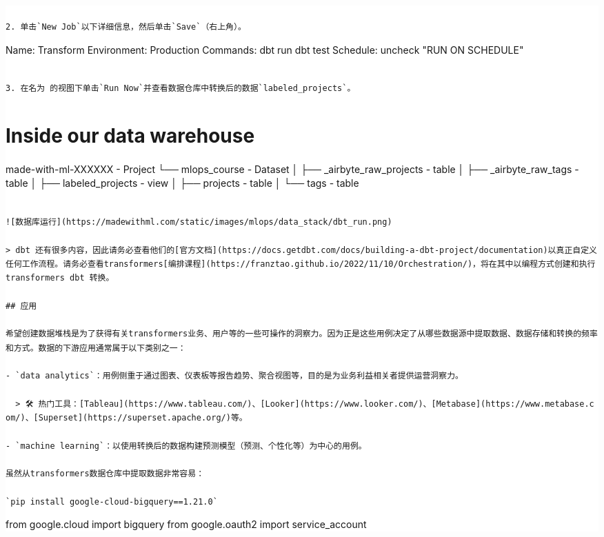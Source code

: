    ```

2. 单击`New Job`以下详细信息，然后单击`Save`（右上角）。
   
   ```
   Name: Transform
   Environment: Production
   Commands: dbt run
             dbt test
   Schedule: uncheck "RUN ON SCHEDULE"
   
   ```

3. 在名为 的视图下单击`Run Now`并查看数据仓库中转换后的数据`labeled_projects`。

```
# Inside our data warehouse
made-with-ml-XXXXXX               - Project
└── mlops_course                  - Dataset
│   ├── _airbyte_raw_projects     - table
│   ├── _airbyte_raw_tags         - table
│   ├── labeled_projects          - view
│   ├── projects                  - table
│   └── tags                      - table

```

![数据库运行](https://madewithml.com/static/images/mlops/data_stack/dbt_run.png)

> dbt 还有很多内容，因此请务必查看他们的[官方文档](https://docs.getdbt.com/docs/building-a-dbt-project/documentation)以真正自定义任何工作流程。请务必查看transformers[编排课程](https://franztao.github.io/2022/11/10/Orchestration/)，将在其中以编程方式创建和执行transformers dbt 转换。

## 应用

希望创建数据堆栈是为了获得有关transformers业务、用户等的一些可操作的洞察力。因为正是这些用例决定了从哪些数据源中提取数据、数据存储和转换的频率和方式。数据的下游应用通常属于以下类别之一：

- `data analytics`：用例侧重于通过图表、仪表板等报告趋势、聚合视图等，目的是为业务利益相关者提供运营洞察力。
  
  > 🛠 热门工具：[Tableau](https://www.tableau.com/)、[Looker](https://www.looker.com/)、[Metabase](https://www.metabase.com/)、[Superset](https://superset.apache.org/)等。

- `machine learning`：以使用转换后的数据构建预测模型（预测、个性化等）为中心的用例。

虽然从transformers数据仓库中提取数据非常容易：

`pip install google-cloud-bigquery==1.21.0`

```
from google.cloud import bigquery
from google.oauth2 import service_account
